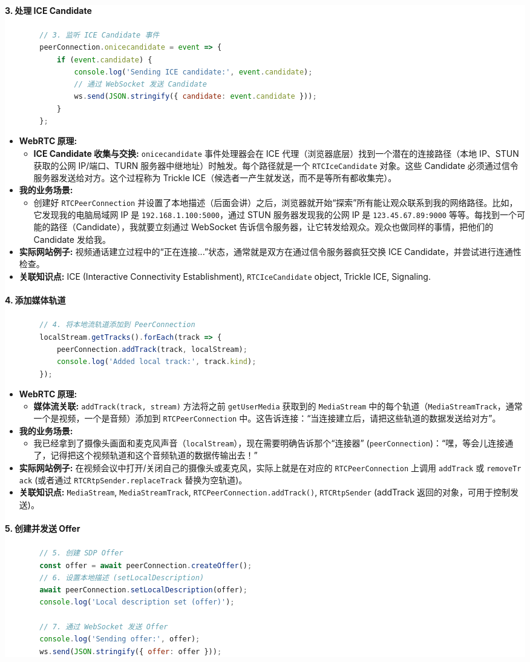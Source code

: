 #### 3. 处理 ICE Candidate

```javascript
        // 3. 监听 ICE Candidate 事件
        peerConnection.onicecandidate = event => {
            if (event.candidate) {
                console.log('Sending ICE candidate:', event.candidate);
                // 通过 WebSocket 发送 Candidate
                ws.send(JSON.stringify({ candidate: event.candidate }));
            }
        };
```

*   **WebRTC 原理:**
    *   **ICE Candidate 收集与交换:** `onicecandidate` 事件处理器会在 ICE 代理（浏览器底层）找到一个潜在的连接路径（本地 IP、STUN 获取的公网 IP/端口、TURN 服务器中继地址）时触发。每个路径就是一个 `RTCIceCandidate` 对象。这些 Candidate 必须通过信令服务器发送给对方。这个过程称为 Trickle ICE（候选者一产生就发送，而不是等所有都收集完）。
*   **我的业务场景:**
    *   创建好 `RTCPeerConnection` 并设置了本地描述（后面会讲）之后，浏览器就开始“探索”所有能让观众联系到我的网络路径。比如，它发现我的电脑局域网 IP 是 `192.168.1.100:5000`，通过 STUN 服务器发现我的公网 IP 是 `123.45.67.89:9000` 等等。每找到一个可能的路径（Candidate），我就要立刻通过 WebSocket 告诉信令服务器，让它转发给观众。观众也做同样的事情，把他们的 Candidate 发给我。
*   **实际网站例子:** 视频通话建立过程中的“正在连接...”状态，通常就是双方在通过信令服务器疯狂交换 ICE Candidate，并尝试进行连通性检查。
*   **关联知识点:** ICE (Interactive Connectivity Establishment), `RTCIceCandidate` object, Trickle ICE, Signaling.

#### 4. 添加媒体轨道

```javascript
        // 4. 将本地流轨道添加到 PeerConnection
        localStream.getTracks().forEach(track => {
            peerConnection.addTrack(track, localStream);
            console.log('Added local track:', track.kind);
        });
```

*   **WebRTC 原理:**
    *   **媒体流关联:** `addTrack(track, stream)` 方法将之前 `getUserMedia` 获取到的 `MediaStream` 中的每个轨道（`MediaStreamTrack`，通常一个是视频，一个是音频）添加到 `RTCPeerConnection` 中。这告诉连接：“当连接建立后，请把这些轨道的数据发送给对方”。
*   **我的业务场景:**
    *   我已经拿到了摄像头画面和麦克风声音（`localStream`），现在需要明确告诉那个“连接器” (`peerConnection`)：“嘿，等会儿连接通了，记得把这个视频轨道和这个音频轨道的数据传输出去！”
*   **实际网站例子:** 在视频会议中打开/关闭自己的摄像头或麦克风，实际上就是在对应的 `RTCPeerConnection` 上调用 `addTrack` 或 `removeTrack` (或者通过 `RTCRtpSender.replaceTrack` 替换为空轨道)。
*   **关联知识点:** `MediaStream`, `MediaStreamTrack`, `RTCPeerConnection.addTrack()`, `RTCRtpSender` (addTrack 返回的对象，可用于控制发送)。

#### 5. 创建并发送 Offer

```javascript
        // 5. 创建 SDP Offer
        const offer = await peerConnection.createOffer();
        // 6. 设置本地描述 (setLocalDescription)
        await peerConnection.setLocalDescription(offer);
        console.log('Local description set (offer)');

        // 7. 通过 WebSocket 发送 Offer
        console.log('Sending offer:', offer);
        ws.send(JSON.stringify({ offer: offer }));
```
